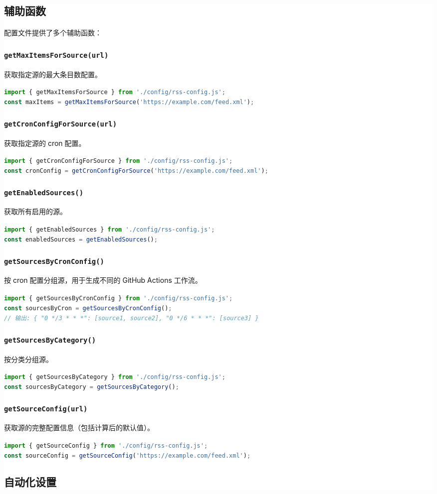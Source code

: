 
## 辅助函数

配置文件提供了多个辅助函数：

### `getMaxItemsForSource(url)`
获取指定源的最大条目数配置。

```javascript
import { getMaxItemsForSource } from './config/rss-config.js';
const maxItems = getMaxItemsForSource('https://example.com/feed.xml');
```

### `getCronConfigForSource(url)`
获取指定源的 cron 配置。

```javascript
import { getCronConfigForSource } from './config/rss-config.js';
const cronConfig = getCronConfigForSource('https://example.com/feed.xml');
```

### `getEnabledSources()`
获取所有启用的源。

```javascript
import { getEnabledSources } from './config/rss-config.js';
const enabledSources = getEnabledSources();
```

### `getSourcesByCronConfig()`
按 cron 配置分组源，用于生成不同的 GitHub Actions 工作流。

```javascript
import { getSourcesByCronConfig } from './config/rss-config.js';
const sourcesByCron = getSourcesByCronConfig();
// 输出: { "0 */3 * * *": [source1, source2], "0 */6 * * *": [source3] }
```

### `getSourcesByCategory()`
按分类分组源。

```javascript
import { getSourcesByCategory } from './config/rss-config.js';
const sourcesByCategory = getSourcesByCategory();
```

### `getSourceConfig(url)`
获取源的完整配置信息（包括计算后的默认值）。

```javascript
import { getSourceConfig } from './config/rss-config.js';
const sourceConfig = getSourceConfig('https://example.com/feed.xml');
```

## 自动化设置
